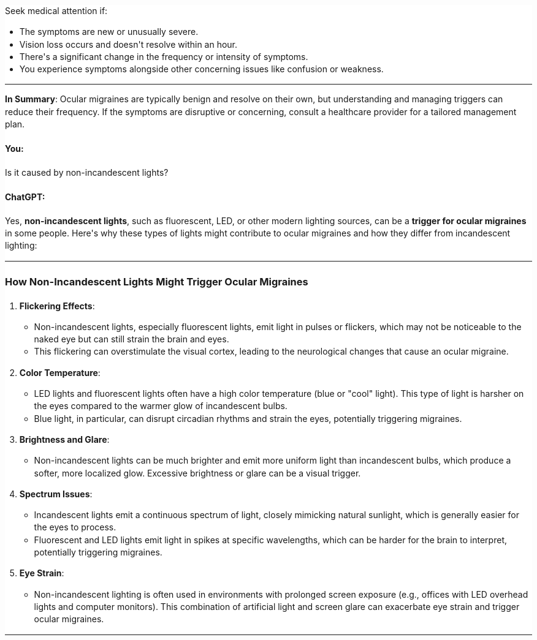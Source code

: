 Seek medical attention if:

- The symptoms are new or unusually severe.
- Vision loss occurs and doesn't resolve within an hour.
- There's a significant change in the frequency or intensity of symptoms.
- You experience symptoms alongside other concerning issues like confusion or weakness.

---

**In Summary**: Ocular migraines are typically benign and resolve on their own, but understanding and managing triggers can reduce their frequency. If the symptoms are disruptive or concerning, consult a healthcare provider for a tailored management plan.


#### You:
Is it caused by non-incandescent lights? 

#### ChatGPT:
Yes, **non-incandescent lights**, such as fluorescent, LED, or other modern lighting sources, can be a **trigger for ocular migraines** in some people. Here's why these types of lights might contribute to ocular migraines and how they differ from incandescent lighting:

---

### **How Non-Incandescent Lights Might Trigger Ocular Migraines**

1. **Flickering Effects**:
   - Non-incandescent lights, especially fluorescent lights, emit light in pulses or flickers, which may not be noticeable to the naked eye but can still strain the brain and eyes.
   - This flickering can overstimulate the visual cortex, leading to the neurological changes that cause an ocular migraine.

2. **Color Temperature**:
   - LED lights and fluorescent lights often have a high color temperature (blue or "cool" light). This type of light is harsher on the eyes compared to the warmer glow of incandescent bulbs.
   - Blue light, in particular, can disrupt circadian rhythms and strain the eyes, potentially triggering migraines.

3. **Brightness and Glare**:
   - Non-incandescent lights can be much brighter and emit more uniform light than incandescent bulbs, which produce a softer, more localized glow. Excessive brightness or glare can be a visual trigger.

4. **Spectrum Issues**:
   - Incandescent lights emit a continuous spectrum of light, closely mimicking natural sunlight, which is generally easier for the eyes to process.
   - Fluorescent and LED lights emit light in spikes at specific wavelengths, which can be harder for the brain to interpret, potentially triggering migraines.

5. **Eye Strain**:
   - Non-incandescent lighting is often used in environments with prolonged screen exposure (e.g., offices with LED overhead lights and computer monitors). This combination of artificial light and screen glare can exacerbate eye strain and trigger ocular migraines.

---
